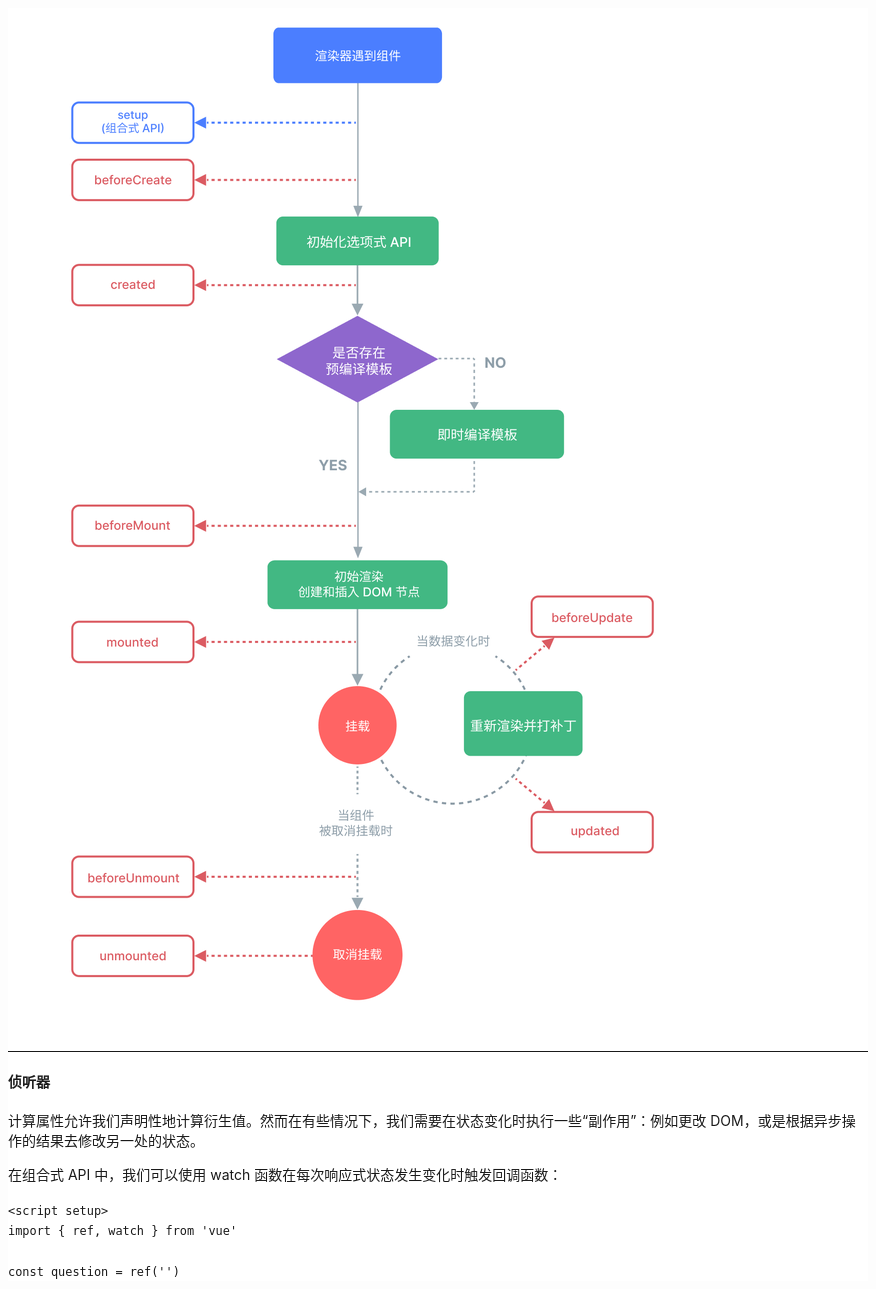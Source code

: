 ![alt text](imgs/2025-02-25-vue/1741570304496.png)

---

#### 侦听器
计算属性允许我们声明性地计算衍生值。然而在有些情况下，我们需要在状态变化时执行一些“副作用”：例如更改 DOM，或是根据异步操作的结果去修改另一处的状态。

在组合式 API 中，我们可以使用 watch 函数在每次响应式状态发生变化时触发回调函数：

```vue
<script setup>
import { ref, watch } from 'vue'

const question = ref('')
```